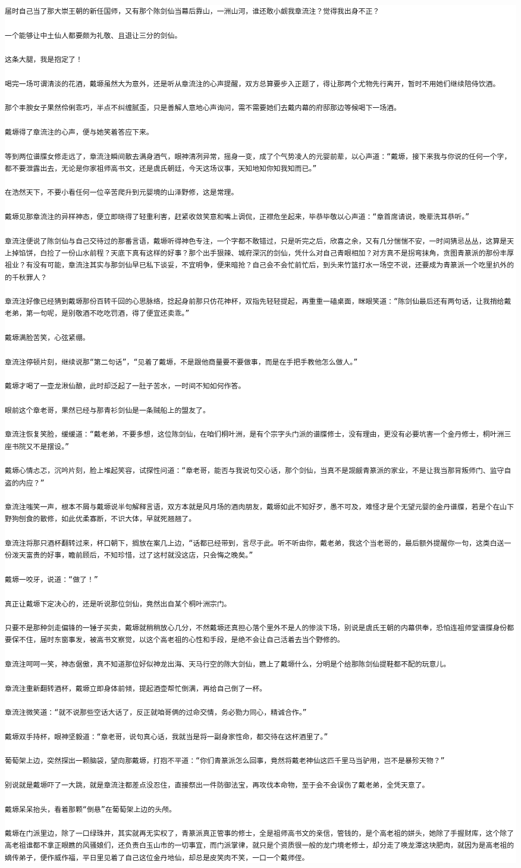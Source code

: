     届时自己当了那大崇王朝的新任国师，又有那个陈剑仙当幕后靠山，一洲山河，谁还敢小觑我章流注？觉得我出身不正？

    一个能够让中土仙人都要颇为礼敬、且退让三分的剑仙。

    这条大腿，我是抱定了！

    喝完一场可谓清淡的花酒，戴塬虽然大为意外，还是听从章流注的心声提醒，双方总算要步入正题了，得让那两个尤物先行离开，暂时不用她们继续陪侍饮酒。

    那个丰腴女子果然伶俐乖巧，半点不纠缠腻歪，只是善解人意地心声询问，需不需要她们去戴内幕的府邸那边等候喝下一场酒。

    戴塬得了章流注的心声，便与她笑着答应下来。

    等到两位谱牒女修走远了，章流注瞬间散去满身酒气，眼神清冽异常，摇身一变，成了个气势凌人的元婴前辈，以心声道：“戴塬，接下来我与你说的任何一个字，都不要泄露出去，无论是你家祖师高书文，还是虞氏朝廷，今天这场议事，天知地知你知我知而已。”

    在浩然天下，不要小看任何一位辛苦爬升到元婴境的山泽野修，这是常理。

    戴塬见那章流注的异样神态，便立即晓得了轻重利害，赶紧收敛笑意和嘴上调侃，正襟危坐起来，毕恭毕敬以心声道：“章首席请说，晚辈洗耳恭听。”

    章流注便说了陈剑仙与自己交待过的那番言语，戴塬听得神色专注，一个字都不敢错过，只是听完之后，欣喜之余，又有几分惴惴不安，一时间猜忌丛丛，这算是天上掉馅饼，白捡了一份山水前程？天底下真有这样的好事？那个出手狠辣、城府深沉的剑仙，凭什么对自己青眼相加？对方真不是拐弯抹角，贪图青篆派的那份丰厚祖业？有没有可能，章流注其实与那剑仙早已私下谈妥，不宜明争，便来暗抢？自己会不会忙前忙后，到头来竹篮打水一场空不说，还要成为青篆派一个吃里扒外的的千秋罪人？

    章流注好像已经猜到戴塬那份百转千回的心思脉络，捻起身前那只仿花神杯，双指先轻轻提起，再重重一磕桌面，眯眼笑道：“陈剑仙最后还有两句话，让我捎给戴老弟，第一句呢，是别敬酒不吃吃罚酒，得了便宜还卖乖。”

    戴塬满脸苦笑，心弦紧绷。

    章流注停顿片刻，继续说那“第二句话”，“见着了戴塬，不是跟他商量要不要做事，而是在手把手教他怎么做人。”

    戴塬才喝了一壶龙湫仙酿，此时却泛起了一肚子苦水，一时间不知如何作答。

    眼前这个章老哥，果然已经与那青衫剑仙是一条贼船上的盟友了。

    章流注恢复笑脸，缓缓道：“戴老弟，不要多想，这位陈剑仙，在咱们桐叶洲，是有个宗字头门派的谱牒修士，没有理由，更没有必要坑害一个金丹修士，桐叶洲三座书院又不是摆设。”

    戴塬心情忐忑，沉吟片刻，脸上堆起笑容，试探性问道：“章老哥，能否与我说句交心话，那个剑仙，当真不是觊觎青篆派的家业，不是让我当那背叛师门、监守自盗的内应？”

    章流注嗤笑一声，根本不屑与戴塬说半句解释言语，双方本就是风月场的酒肉朋友，戴塬如此不知好歹，愚不可及，难怪才是个无望元婴的金丹谱牒，若是个在山下野狗刨食的散修，如此优柔寡断，不识大体，早就死翘翘了。

    章流注将那只酒杯翻转过来，杯口朝下，搁放在案几上边，“话都已经带到，言尽于此。听不听由你，戴老弟，我这个当老哥的，最后额外提醒你一句，这类白送一份泼天富贵的好事，瞻前顾后，不知珍惜，过了这村就没这店，只会悔之晚矣。”

    戴塬一咬牙，说道：“做了！”

    真正让戴塬下定决心的，还是听说那位剑仙，竟然出自某个桐叶洲宗门。

    只要不是那种剑走偏锋的一锤子买卖，戴塬就稍稍放心几分，不然戴塬还真担心落个里外不是人的惨淡下场，别说是虞氏王朝的内幕供奉，恐怕连祖师堂谱牒身份都要保不住，届时东窗事发，被高书文察觉，以这个高老祖的心性和手段，是绝不会让自己活着去当个野修的。

    章流注呵呵一笑，神态倨傲，真不知道那位好似神龙出海、天马行空的陈大剑仙，瞧上了戴塬什么，分明是个给那陈剑仙提鞋都不配的玩意儿。

    章流注重新翻转酒杯，戴塬立即身体前倾，提起酒壶帮忙倒满，再给自己倒了一杯。

    章流注微笑道：“就不说那些空话大话了，反正就咱哥俩的过命交情，务必勠力同心，精诚合作。”

    戴塬双手持杯，眼神坚毅道：“章老哥，说句真心话，我就当是将一副身家性命，都交待在这杯酒里了。”

    葡萄架上边，突然探出一颗脑袋，望向那戴塬，打抱不平道：“你们青篆派怎么回事，竟然将戴老神仙这匹千里马当驴用，岂不是暴殄天物？”

    别说就是戴塬吓了一大跳，就是章流注都差点没忍住，直接祭出一件防御法宝，再攻伐本命物，至于会不会误伤了戴老弟，全凭天意了。

    戴塬呆呆抬头，看着那颗“倒悬”在葡萄架上边的头颅。

    戴塬在门派里边，除了一口绿珠井，其实就再无实权了，青篆派真正管事的修士，全是祖师高书文的亲信，管钱的，是个高老祖的姘头，她除了手握财库，这个除了高老祖谁都不拿正眼瞧的风骚娘们，还负责白玉山市的一切事宜，而门派掌律，就只是个资质很一般的龙门境老修士，却分走了唤龙潭这块肥肉，就因为是高老祖的嫡传弟子，便作威作福，平日里见着了自己这位金丹地仙，却总是皮笑肉不笑，一口一个戴师侄。
